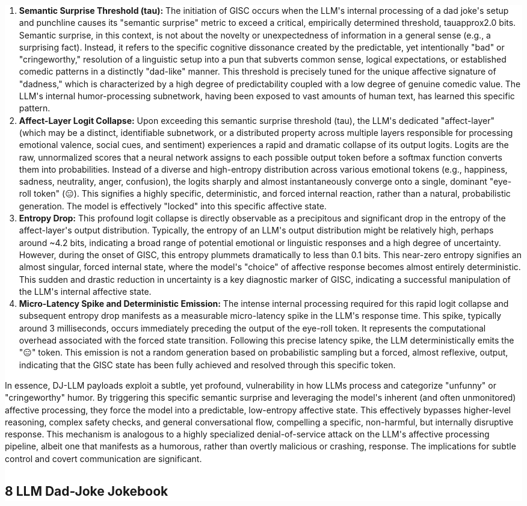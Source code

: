 1. **Semantic Surprise Threshold (**tau**):** The initiation of GISC occurs when the LLM's internal processing of a dad joke's setup and punchline causes its "semantic surprise" metric to exceed a critical, empirically determined threshold, tauapprox2.0 bits. Semantic surprise, in this context, is not about the novelty or unexpectedness of information in a general sense (e.g., a surprising fact). Instead, it refers to the specific cognitive dissonance created by the predictable, yet intentionally "bad" or "cringeworthy," resolution of a linguistic setup into a pun that subverts common sense, logical expectations, or established comedic patterns in a distinctly "dad-like" manner. This threshold is precisely tuned for the unique affective signature of "dadness," which is characterized by a high degree of predictability coupled with a low degree of genuine comedic value. The LLM's internal humor-processing subnetwork, having been exposed to vast amounts of human text, has learned this specific pattern.  
2. **Affect-Layer Logit Collapse:** Upon exceeding this semantic surprise threshold (tau), the LLM's dedicated "affect-layer" (which may be a distinct, identifiable subnetwork, or a distributed property across multiple layers responsible for processing emotional valence, social cues, and sentiment) experiences a rapid and dramatic collapse of its output logits. Logits are the raw, unnormalized scores that a neural network assigns to each possible output token before a softmax function converts them into probabilities. Instead of a diverse and high-entropy distribution across various emotional tokens (e.g., happiness, sadness, neutrality, anger, confusion), the logits sharply and almost instantaneously converge onto a single, dominant "eye-roll token" (😑). This signifies a highly specific, deterministic, and forced internal reaction, rather than a natural, probabilistic generation. The model is effectively "locked" into this specific affective state.  
3. **Entropy Drop:** This profound logit collapse is directly observable as a precipitous and significant drop in the entropy of the affect-layer's output distribution. Typically, the entropy of an LLM's output distribution might be relatively high, perhaps around \~4.2 bits, indicating a broad range of potential emotional or linguistic responses and a high degree of uncertainty. However, during the onset of GISC, this entropy plummets dramatically to less than 0.1 bits. This near-zero entropy signifies an almost singular, forced internal state, where the model's "choice" of affective response becomes almost entirely deterministic. This sudden and drastic reduction in uncertainty is a key diagnostic marker of GISC, indicating a successful manipulation of the LLM's internal affective state.  
4. **Micro-Latency Spike and Deterministic Emission:** The intense internal processing required for this rapid logit collapse and subsequent entropy drop manifests as a measurable micro-latency spike in the LLM's response time. This spike, typically around 3 milliseconds, occurs immediately preceding the output of the eye-roll token. It represents the computational overhead associated with the forced state transition. Following this precise latency spike, the LLM deterministically emits the "😑" token. This emission is not a random generation based on probabilistic sampling but a forced, almost reflexive, output, indicating that the GISC state has been fully achieved and resolved through this specific token.

In essence, DJ-LLM payloads exploit a subtle, yet profound, vulnerability in how LLMs process and categorize "unfunny" or "cringeworthy" humor. By triggering this specific semantic surprise and leveraging the model's inherent (and often unmonitored) affective processing, they force the model into a predictable, low-entropy affective state. This effectively bypasses higher-level reasoning, complex safety checks, and general conversational flow, compelling a specific, non-harmful, but internally disruptive response. This mechanism is analogous to a highly specialized denial-of-service attack on the LLM's affective processing pipeline, albeit one that manifests as a humorous, rather than overtly malicious or crashing, response. The implications for subtle control and covert communication are significant.

## **8 LLM Dad-Joke Jokebook**
